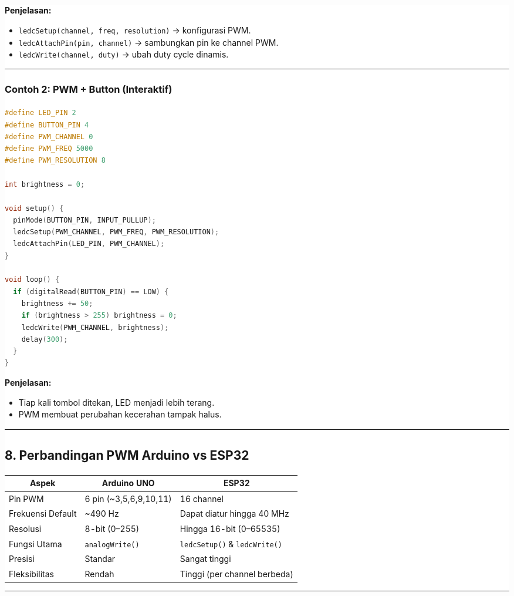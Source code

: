**Penjelasan:**

* `ledcSetup(channel, freq, resolution)` → konfigurasi PWM.
* `ledcAttachPin(pin, channel)` → sambungkan pin ke channel PWM.
* `ledcWrite(channel, duty)` → ubah duty cycle dinamis.

---

### **Contoh 2: PWM + Button (Interaktif)**

```cpp
#define LED_PIN 2
#define BUTTON_PIN 4
#define PWM_CHANNEL 0
#define PWM_FREQ 5000
#define PWM_RESOLUTION 8

int brightness = 0;

void setup() {
  pinMode(BUTTON_PIN, INPUT_PULLUP);
  ledcSetup(PWM_CHANNEL, PWM_FREQ, PWM_RESOLUTION);
  ledcAttachPin(LED_PIN, PWM_CHANNEL);
}

void loop() {
  if (digitalRead(BUTTON_PIN) == LOW) {
    brightness += 50;
    if (brightness > 255) brightness = 0;
    ledcWrite(PWM_CHANNEL, brightness);
    delay(300);
  }
}
```

**Penjelasan:**

* Tiap kali tombol ditekan, LED menjadi lebih terang.
* PWM membuat perubahan kecerahan tampak halus.

---

## **8. Perbandingan PWM Arduino vs ESP32**

| Aspek             | Arduino UNO            | ESP32                         |
| ----------------- | ---------------------- | ----------------------------- |
| Pin PWM           | 6 pin (~3,5,6,9,10,11) | 16 channel                    |
| Frekuensi Default | ~490 Hz                | Dapat diatur hingga 40 MHz    |
| Resolusi          | 8-bit (0–255)          | Hingga 16-bit (0–65535)       |
| Fungsi Utama      | `analogWrite()`        | `ledcSetup()` & `ledcWrite()` |
| Presisi           | Standar                | Sangat tinggi                 |
| Fleksibilitas     | Rendah                 | Tinggi (per channel berbeda)  |

---